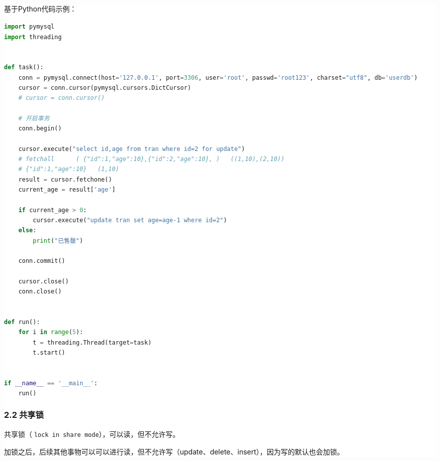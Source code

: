 

基于Python代码示例：

```python
import pymysql
import threading


def task():
    conn = pymysql.connect(host='127.0.0.1', port=3306, user='root', passwd='root123', charset="utf8", db='userdb')
    cursor = conn.cursor(pymysql.cursors.DictCursor)
    # cursor = conn.cursor()
	
    # 开启事务
    conn.begin()

    cursor.execute("select id,age from tran where id=2 for update")
    # fetchall      ( {"id":1,"age":10},{"id":2,"age":10}, )   ((1,10),(2,10))
    # {"id":1,"age":10}   (1,10)
    result = cursor.fetchone()
    current_age = result['age']
    
    if current_age > 0:
        cursor.execute("update tran set age=age-1 where id=2")
    else:
        print("已售罄")

    conn.commit()

    cursor.close()
    conn.close()


def run():
    for i in range(5):
        t = threading.Thread(target=task)
        t.start()


if __name__ == '__main__':
    run()

```



### 2.2 共享锁

共享锁（ `lock in share mode`），可以读，但不允许写。

加锁之后，后续其他事物可以可以进行读，但不允许写（update、delete、insert），因为写的默认也会加锁。

